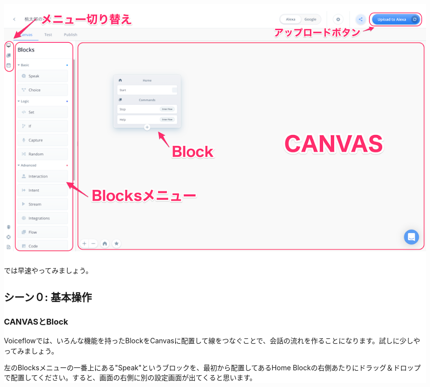 ![story02-005](images/story02-005.png)

では早速やってみましょう。

## シーン０: 基本操作

### CANVASとBlock

Voiceflowでは、いろんな機能を持ったBlockをCanvasに配置して線をつなぐことで、会話の流れを作ることになります。試しに少しやってみましょう。

左のBlocksメニューの一番上にある"Speak"というブロックを、最初から配置してあるHome Blockの右側あたりにドラッグ＆ドロップで配置してください。すると、画面の右側に別の設定画面が出てくると思います。
